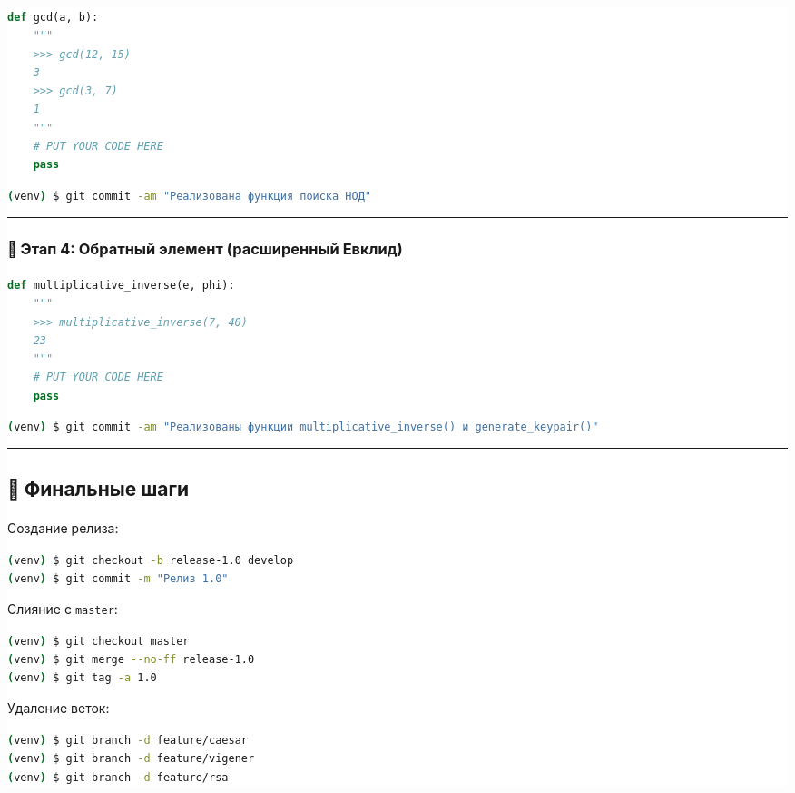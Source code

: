 ```python
def gcd(a, b):
    """
    >>> gcd(12, 15)
    3
    >>> gcd(3, 7)
    1
    """
    # PUT YOUR CODE HERE
    pass
```

```bash
(venv) $ git commit -am "Реализована функция поиска НОД"
```

---

### 📐 Этап 4: Обратный элемент (расширенный Евклид)

```python
def multiplicative_inverse(e, phi):
    """
    >>> multiplicative_inverse(7, 40)
    23
    """
    # PUT YOUR CODE HERE
    pass
```

```bash
(venv) $ git commit -am "Реализованы функции multiplicative_inverse() и generate_keypair()"
```

---

## 🏁 Финальные шаги

Создание релиза:

```bash
(venv) $ git checkout -b release-1.0 develop
(venv) $ git commit -m "Релиз 1.0"
```

Слияние с `master`:

```bash
(venv) $ git checkout master
(venv) $ git merge --no-ff release-1.0
(venv) $ git tag -a 1.0
```

Удаление веток:

```bash
(venv) $ git branch -d feature/caesar
(venv) $ git branch -d feature/vigener
(venv) $ git branch -d feature/rsa
```
